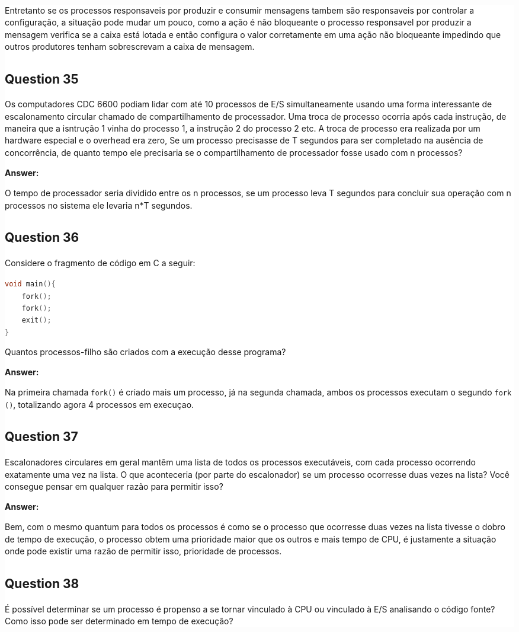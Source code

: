 Entretanto se os processos responsaveis por produzir e consumir mensagens tambem são responsaveis por controlar a configuração, a situação pode mudar um pouco, como a ação é não bloqueante o processo responsavel por produzir a mensagem verifica se a caixa está lotada e então configura o valor corretamente em uma ação não bloqueante impedindo que outros produtores tenham sobrescrevam a caixa de mensagem.

## Question 35

Os computadores CDC 6600 podiam lidar com até 10 processos de E/S simultaneamente usando uma forma interessante de escalonamento circular chamado de compartilhamento de processador. Uma troca de processo ocorria após cada instrução, de maneira que a isntrução 1 vinha do processo 1, a instrução 2 do processo 2 etc. A troca de processo era realizada por um hardware especial e o overhead era zero, Se um processo precisasse de T segundos para ser completado na ausência de concorrência, de quanto tempo ele precisaria se o compartilhamento de processador fosse usado com n processos?

**Answer:**

O tempo de processador seria dividido entre os n processos, se um processo leva T segundos para concluir sua operação com n processos no sistema ele levaria n*T segundos.

## Question 36

Considere o fragmento de código em C a seguir:

```C
void main(){
    fork();
    fork();
    exit();
}
```
Quantos processos-filho são criados com a execução desse programa?

**Answer:**

Na primeira chamada `fork()` é criado mais um processo, já na segunda chamada, ambos os processos executam o segundo `fork()`, totalizando agora 4 processos em execuçao.

## Question 37

Escalonadores circulares em geral mantêm uma lista de todos os processos executáveis, com cada processo ocorrendo exatamente uma vez na lista. O que aconteceria (por parte do escalonador) se um processo ocorresse duas vezes na lista? Você consegue pensar em qualquer razão para permitir isso?

**Answer:**

Bem, com o mesmo quantum para todos os processos é como se o processo que ocorresse duas vezes na lista tivesse o dobro de tempo de execução, o processo obtem uma prioridade maior que os outros e mais tempo de CPU, é justamente a situação onde pode existir uma razão de permitir isso, prioridade de processos.

## Question 38

É possível determinar se um processo é propenso a se tornar vinculado à CPU ou vinculado à E/S analisando o código fonte? Como isso pode ser determinado em tempo de execução?
